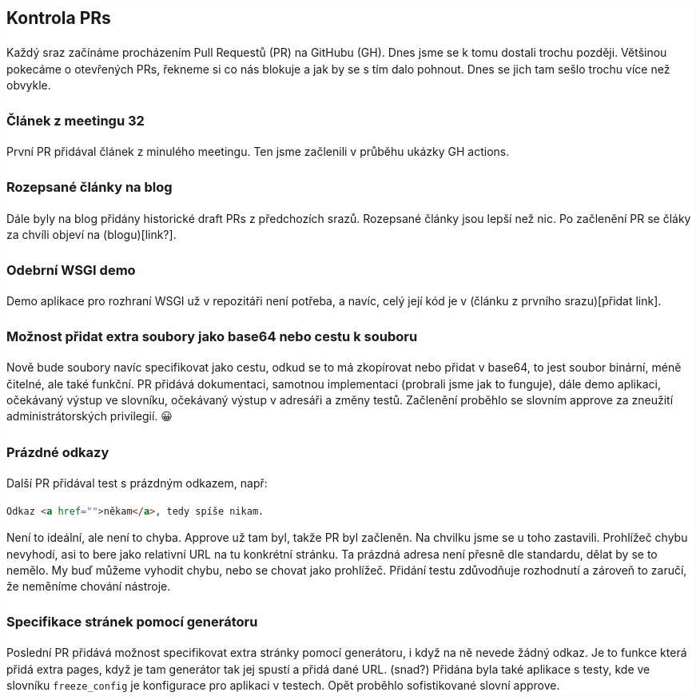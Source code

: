 ## Kontrola PRs
Každý sraz začínáme procházením Pull Requestů (PR) na GitHubu (GH).
Dnes jsme se k tomu dostali trochu později.
Většinou pokecáme o otevřených PRs, řekneme si co nás blokuje
a jak by se s tím dalo pohnout.
Dnes se jich tam sešlo trochu více než obvykle.

### Článek z meetingu 32
První PR přidával článek z minulého meetingu.
Ten jsme začlenili v průběhu ukázky GH actions.

### Rozepsané články na blog
Dále byly na blog přidány historické draft PRs z předchozích srazů.
Rozepsané články jsou lepší než nic.
Po začlenění PR se čláky za chvíli objeví na (blogu)[link?].

### Odebrní WSGI demo
Demo aplikace pro rozhraní WSGI už v repozitáři není potřeba, a navíc, celý její kód je v (článku z prvního srazu)[přidat link].

### Možnost přidat extra soubory jako base64 nebo cestu k souboru
Nově bude soubory navíc specifikovat jako cestu, odkud se to má zkopírovat
nebo přidat v base64, to jest soubor binární, méně čitelné, ale také funkční.
PR přidává dokumentaci, samotnou implementaci (probrali jsme jak to funguje),
dále demo aplikaci, očekávaný výstup ve slovníku, očekávaný výstup
v adresáři a změny testů.
Začlenění proběhlo se slovním approve za zneužití administrátorských privilegií. 😀

### Prázdné odkazy
Další PR přidával test s prázdným odkazem, např:
```html
Odkaz <a href="">někam</a>, tedy spíše nikam.
```
Není to ideální, ale není to chyba.
Approve už tam byl, takže PR byl začleněn.
Na chvilku jsme se u toho zastavili.
Prohlížeč chybu nevyhodí, asi to bere jako relativní URL na tu konkrétní stránku.
Ta prázdná adresa není přesně dle standardu, dělat by se to nemělo.
My buď můžeme vyhodit chybu, nebo se chovat jako prohlížeč.
Přidání testu zdůvodňuje rozhodnutí a zároveň to zaručí,
že neměníme chování nástroje.

### Specifikace stránek pomocí generátoru
Poslední PR přidává možnost specifikovat extra stránky pomocí generátoru,
i když na ně nevede žádný odkaz.
Je to funkce která přidá extra pages, když je tam generátor tak jej spustí a přidá dané URL. (snad?)
Přidána byla také aplikace s testy, kde ve slovníku `freeze_config`
je konfigurace pro aplikaci v testech.
Opět proběhlo sofistikované slovní approve.
